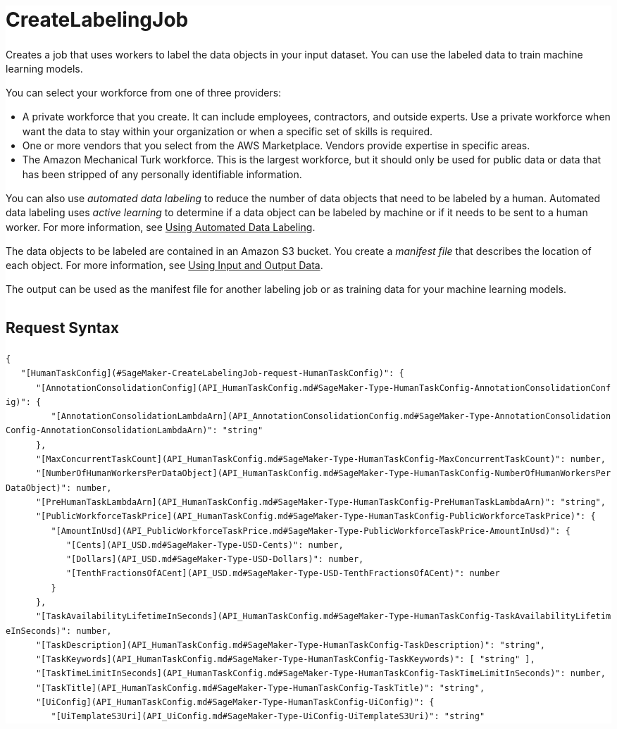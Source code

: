 # CreateLabelingJob<a name="API_CreateLabelingJob"></a>

Creates a job that uses workers to label the data objects in your input dataset\. You can use the labeled data to train machine learning models\.

You can select your workforce from one of three providers:
+ A private workforce that you create\. It can include employees, contractors, and outside experts\. Use a private workforce when want the data to stay within your organization or when a specific set of skills is required\.
+ One or more vendors that you select from the AWS Marketplace\. Vendors provide expertise in specific areas\. 
+ The Amazon Mechanical Turk workforce\. This is the largest workforce, but it should only be used for public data or data that has been stripped of any personally identifiable information\.

You can also use *automated data labeling* to reduce the number of data objects that need to be labeled by a human\. Automated data labeling uses *active learning* to determine if a data object can be labeled by machine or if it needs to be sent to a human worker\. For more information, see [Using Automated Data Labeling](http://docs.aws.amazon.com/sagemaker/latest/dg/sms-automated-labeling.html)\.

The data objects to be labeled are contained in an Amazon S3 bucket\. You create a *manifest file* that describes the location of each object\. For more information, see [Using Input and Output Data](http://docs.aws.amazon.com/sagemaker/latest/dg/sms-data.html)\.

The output can be used as the manifest file for another labeling job or as training data for your machine learning models\.

## Request Syntax<a name="API_CreateLabelingJob_RequestSyntax"></a>

```
{
   "[HumanTaskConfig](#SageMaker-CreateLabelingJob-request-HumanTaskConfig)": { 
      "[AnnotationConsolidationConfig](API_HumanTaskConfig.md#SageMaker-Type-HumanTaskConfig-AnnotationConsolidationConfig)": { 
         "[AnnotationConsolidationLambdaArn](API_AnnotationConsolidationConfig.md#SageMaker-Type-AnnotationConsolidationConfig-AnnotationConsolidationLambdaArn)": "string"
      },
      "[MaxConcurrentTaskCount](API_HumanTaskConfig.md#SageMaker-Type-HumanTaskConfig-MaxConcurrentTaskCount)": number,
      "[NumberOfHumanWorkersPerDataObject](API_HumanTaskConfig.md#SageMaker-Type-HumanTaskConfig-NumberOfHumanWorkersPerDataObject)": number,
      "[PreHumanTaskLambdaArn](API_HumanTaskConfig.md#SageMaker-Type-HumanTaskConfig-PreHumanTaskLambdaArn)": "string",
      "[PublicWorkforceTaskPrice](API_HumanTaskConfig.md#SageMaker-Type-HumanTaskConfig-PublicWorkforceTaskPrice)": { 
         "[AmountInUsd](API_PublicWorkforceTaskPrice.md#SageMaker-Type-PublicWorkforceTaskPrice-AmountInUsd)": { 
            "[Cents](API_USD.md#SageMaker-Type-USD-Cents)": number,
            "[Dollars](API_USD.md#SageMaker-Type-USD-Dollars)": number,
            "[TenthFractionsOfACent](API_USD.md#SageMaker-Type-USD-TenthFractionsOfACent)": number
         }
      },
      "[TaskAvailabilityLifetimeInSeconds](API_HumanTaskConfig.md#SageMaker-Type-HumanTaskConfig-TaskAvailabilityLifetimeInSeconds)": number,
      "[TaskDescription](API_HumanTaskConfig.md#SageMaker-Type-HumanTaskConfig-TaskDescription)": "string",
      "[TaskKeywords](API_HumanTaskConfig.md#SageMaker-Type-HumanTaskConfig-TaskKeywords)": [ "string" ],
      "[TaskTimeLimitInSeconds](API_HumanTaskConfig.md#SageMaker-Type-HumanTaskConfig-TaskTimeLimitInSeconds)": number,
      "[TaskTitle](API_HumanTaskConfig.md#SageMaker-Type-HumanTaskConfig-TaskTitle)": "string",
      "[UiConfig](API_HumanTaskConfig.md#SageMaker-Type-HumanTaskConfig-UiConfig)": { 
         "[UiTemplateS3Uri](API_UiConfig.md#SageMaker-Type-UiConfig-UiTemplateS3Uri)": "string"
```